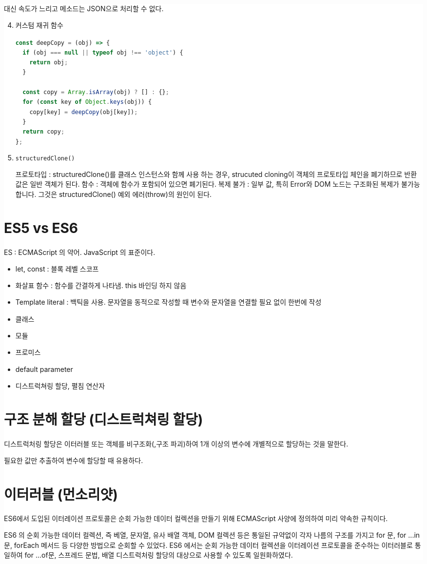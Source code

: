    대신 속도가 느리고 메소드는 JSON으로 처리할 수 없다.

4. 커스텀 재귀 함수

   ```javascript
   const deepCopy = (obj) => {
     if (obj === null || typeof obj !== 'object') {
       return obj;
     }

     const copy = Array.isArray(obj) ? [] : {};
     for (const key of Object.keys(obj)) {
       copy[key] = deepCopy(obj[key]);
     }
     return copy;
   };
   ```

5. `structuredClone()`

   프로토타입 : structuredClone()를 클래스 인스턴스와 함께 사용 하는 경우, strucuted cloning이 객체의 프로토타입 체인을 폐기하므로 반환 값은 일반 객체가 된다.
   함수 : 객체에 함수가 포함되어 있으면 폐기된다.
   복제 불가 : 일부 값, 특히 Error와 DOM 노드는 구조화된 복제가 불가능합니다. 그것은 structuredClone() 예외 에러(throw)의 원인이 된다.

# ES5 vs ES6

ES : ECMAScript 의 약어. JavaScript 의 표준이다.

- let, const : 블록 레벨 스코프

- 화살표 함수 : 함수를 간결하게 나타냄. this 바인딩 하지 않음

- Template literal : 백틱을 사용. 문자열을 동적으로 작성할 때 변수와 문자열을 연결할 필요 없이 한번에 작성

- 클래스

- 모듈

- 프로미스

- default parameter

- 디스트럭쳐링 할당, 펼침 연산자

# 구조 분해 할당 (디스트럭쳐링 할당)

디스트럭처링 할당은 이터러블 또는 객체를 비구조화(,구조 파괴)하여 1개 이상의 변수에 개별적으로 할당하는 것을 말한다.

필요한 값만 추출하여 변수에 할당할 때 유용하다.

# 이터러블 (먼소리얏)

ES6에서 도입된 이터레이션 프로토콜은 순회 가능한 데이터 컬렉션을 만들기 위해 ECMAScript 사양에 정의하여 미리 약속한 규칙이다.

ES6 의 순회 가능한 데이터 컬렉션, 즉 베열, 문자열, 유사 배열 객체, DOM 컬렉션 등은 통일된 규약없이 각자 나름의 구조를 가지고 for 문, for ...in문, forEach 메서드 등 다양한 방법으로 순회할 수 있었다. ES6 에서는 순회 가능한 데이터 컬렉션을 이터레이션 프로토콜을 준수하는 이터러블로 통일하여 for ...of문, 스프레드 문법, 배열 디스트럭처링 할당의 대상으로 사용할 수 있도록 일원화하였다.
